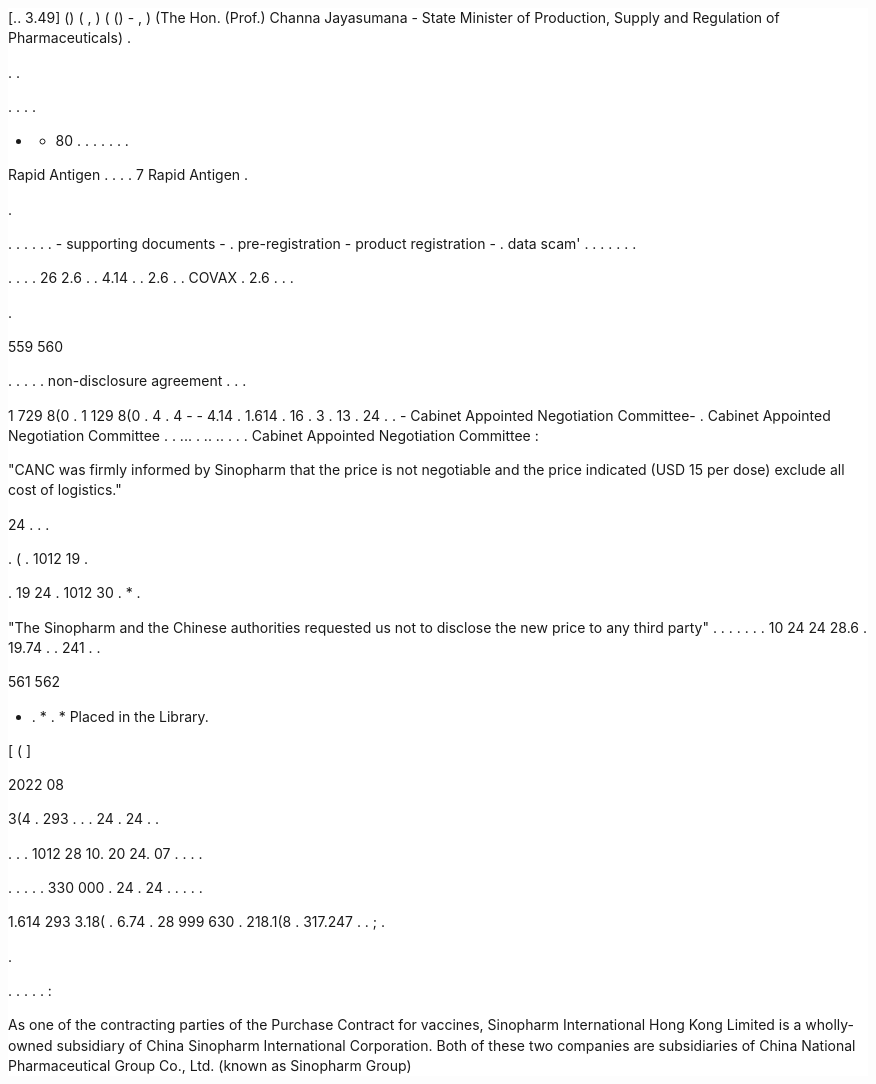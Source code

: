 [.. 3.49] () ( , ) ( () - , ) (The Hon. (Prof.) Channa Jayasumana - State Minister of Production, Supply and Regulation of Pharmaceuticals) .

. .

. . . .

- - 80 . . . . . . .

Rapid Antigen . . . . 7 Rapid Antigen .

.

. . . . . . - supporting documents - . pre-registration - product registration - . data scam' . . . . . . .

. . . . 26 2.6 . . 4.14 . . 2.6 . . COVAX . 2.6 . . .

.

559 560

. . . . . non-disclosure agreement . . .

1 729 8(0 . 1 129 8(0 . 4 . 4 - - 4.14 . 1.614 . 16 . 3 . 13 . 24 . . - Cabinet Appointed Negotiation Committee- . Cabinet Appointed Negotiation Committee . . ... . .. .. . . . Cabinet Appointed Negotiation Committee :

"CANC was firmly informed by Sinopharm that the price is not negotiable and the price indicated (USD 15 per dose) exclude all cost of logistics."

24 . . .

. ( . 1012 19 .

. 19 24 . 1012 30 . * .

"The Sinopharm and the Chinese authorities requested us not to disclose the new price to any third party" . . . . . . . 10 24 24 28.6 . 19.74 . . 241 . .

561 562

* . * . * Placed in the Library.

[ ( ]

2022 08

3(4 . 293 . . . 24 . 24 . .

. . . 1012 28 10. 20 24. 07 . . . .

. . . . . 330 000 . 24 . 24 . . . . .

1.614 293 3.18( . 6.74 . 28 999 630 . 218.1(8 . 317.247 . . ; .

.

. . . . . :

As one of the contracting parties of the Purchase Contract for vaccines, Sinopharm International Hong Kong Limited is a wholly-owned subsidiary of China Sinopharm International Corporation. Both of these two companies are subsidiaries of China National Pharmaceutical Group Co., Ltd. (known as Sinopharm Group)
